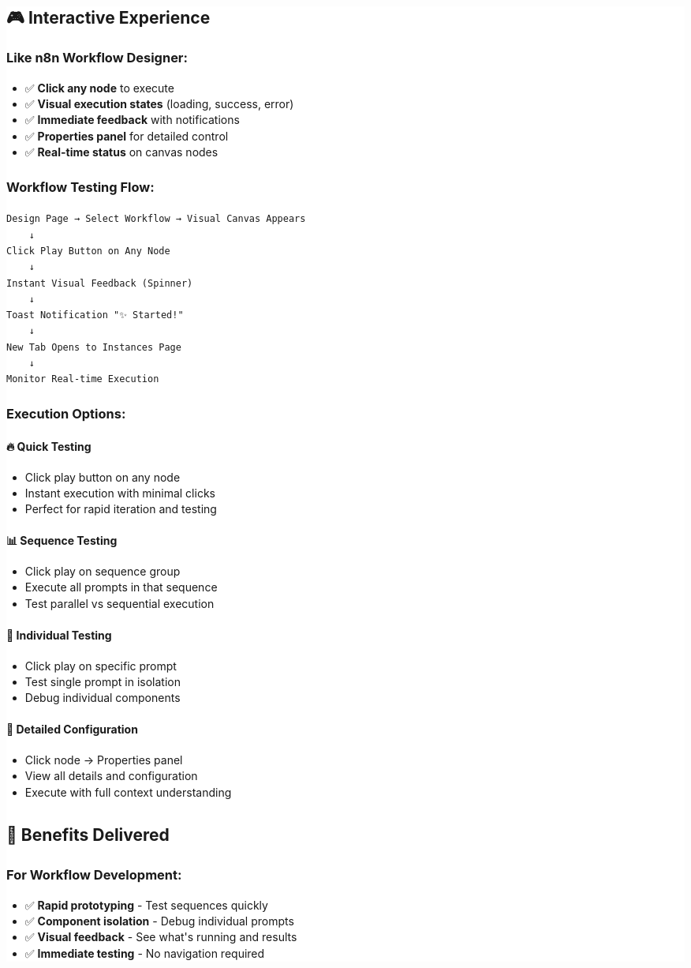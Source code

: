 ## 🎮 **Interactive Experience**

### **Like n8n Workflow Designer:**
- ✅ **Click any node** to execute
- ✅ **Visual execution states** (loading, success, error)
- ✅ **Immediate feedback** with notifications
- ✅ **Properties panel** for detailed control
- ✅ **Real-time status** on canvas nodes

### **Workflow Testing Flow:**
```
Design Page → Select Workflow → Visual Canvas Appears
    ↓
Click Play Button on Any Node
    ↓
Instant Visual Feedback (Spinner)
    ↓
Toast Notification "✨ Started!"
    ↓
New Tab Opens to Instances Page
    ↓
Monitor Real-time Execution
```

### **Execution Options:**

#### **🔥 Quick Testing** 
- Click play button on any node
- Instant execution with minimal clicks
- Perfect for rapid iteration and testing

#### **📊 Sequence Testing**
- Click play on sequence group
- Execute all prompts in that sequence
- Test parallel vs sequential execution

#### **🎯 Individual Testing**
- Click play on specific prompt
- Test single prompt in isolation  
- Debug individual components

#### **🔧 Detailed Configuration**
- Click node → Properties panel
- View all details and configuration
- Execute with full context understanding

## 🚀 **Benefits Delivered**

### **For Workflow Development:**
- ✅ **Rapid prototyping** - Test sequences quickly
- ✅ **Component isolation** - Debug individual prompts
- ✅ **Visual feedback** - See what's running and results
- ✅ **Immediate testing** - No navigation required
